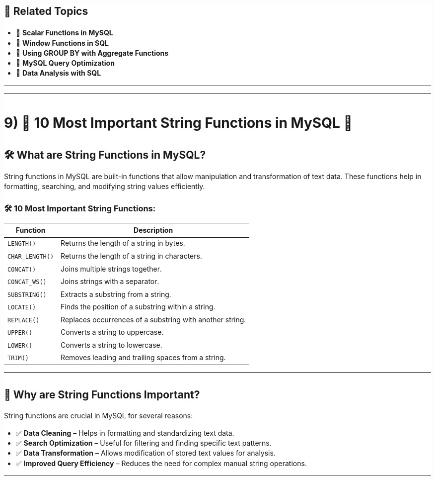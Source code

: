 
## 📌 Related Topics

- 📌 **Scalar Functions in MySQL**
- 📌 **Window Functions in SQL**
- 📌 **Using GROUP BY with Aggregate Functions**
- 📌 **MySQL Query Optimization**
- 📌 **Data Analysis with SQL**

---

---

# 9) 🌟 10 Most Important String Functions in MySQL 🚀

## 🛠 What are String Functions in MySQL?

String functions in MySQL are built-in functions that allow manipulation and transformation of text data. These functions help in formatting, searching, and modifying string values efficiently.

### 🛠 10 Most Important String Functions:

| Function        | Description                                              |
| --------------- | -------------------------------------------------------- |
| `LENGTH()`      | Returns the length of a string in bytes.                 |
| `CHAR_LENGTH()` | Returns the length of a string in characters.            |
| `CONCAT()`      | Joins multiple strings together.                         |
| `CONCAT_WS()`   | Joins strings with a separator.                          |
| `SUBSTRING()`   | Extracts a substring from a string.                      |
| `LOCATE()`      | Finds the position of a substring within a string.       |
| `REPLACE()`     | Replaces occurrences of a substring with another string. |
| `UPPER()`       | Converts a string to uppercase.                          |
| `LOWER()`       | Converts a string to lowercase.                          |
| `TRIM()`        | Removes leading and trailing spaces from a string.       |

---

## 🎯 Why are String Functions Important?

String functions are crucial in MySQL for several reasons:

- ✅ **Data Cleaning** – Helps in formatting and standardizing text data.
- ✅ **Search Optimization** – Useful for filtering and finding specific text patterns.
- ✅ **Data Transformation** – Allows modification of stored text values for analysis.
- ✅ **Improved Query Efficiency** – Reduces the need for complex manual string operations.

---